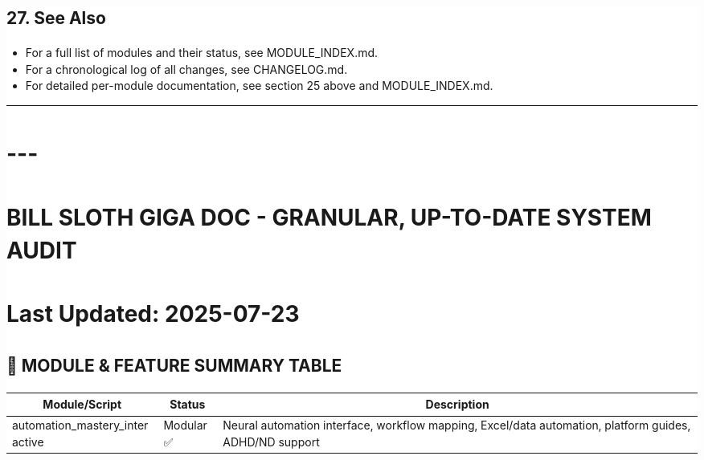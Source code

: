 
## 27. See Also
- For a full list of modules and their status, see MODULE_INDEX.md.
- For a chronological log of all changes, see CHANGELOG.md.
- For detailed per-module documentation, see section 25 above and MODULE_INDEX.md.

---

# ---
# BILL SLOTH GIGA DOC - GRANULAR, UP-TO-DATE SYSTEM AUDIT
# Last Updated: 2025-07-23

## 🚦 MODULE & FEATURE SUMMARY TABLE

| Module/Script                        | Status      | Description |
|--------------------------------------|-------------|-------------|
| automation_mastery_interactive       | Modular ✅  | Neural automation interface, workflow mapping, Excel/data automation, platform guides, ADHD/ND support |
